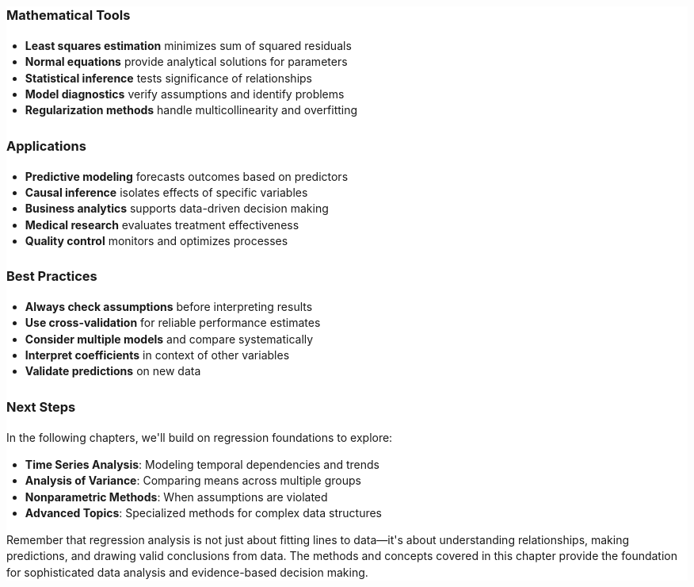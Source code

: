 ### Mathematical Tools
- **Least squares estimation** minimizes sum of squared residuals
- **Normal equations** provide analytical solutions for parameters
- **Statistical inference** tests significance of relationships
- **Model diagnostics** verify assumptions and identify problems
- **Regularization methods** handle multicollinearity and overfitting

### Applications
- **Predictive modeling** forecasts outcomes based on predictors
- **Causal inference** isolates effects of specific variables
- **Business analytics** supports data-driven decision making
- **Medical research** evaluates treatment effectiveness
- **Quality control** monitors and optimizes processes

### Best Practices
- **Always check assumptions** before interpreting results
- **Use cross-validation** for reliable performance estimates
- **Consider multiple models** and compare systematically
- **Interpret coefficients** in context of other variables
- **Validate predictions** on new data

### Next Steps
In the following chapters, we'll build on regression foundations to explore:
- **Time Series Analysis**: Modeling temporal dependencies and trends
- **Analysis of Variance**: Comparing means across multiple groups
- **Nonparametric Methods**: When assumptions are violated
- **Advanced Topics**: Specialized methods for complex data structures

Remember that regression analysis is not just about fitting lines to data—it's about understanding relationships, making predictions, and drawing valid conclusions from data. The methods and concepts covered in this chapter provide the foundation for sophisticated data analysis and evidence-based decision making. 